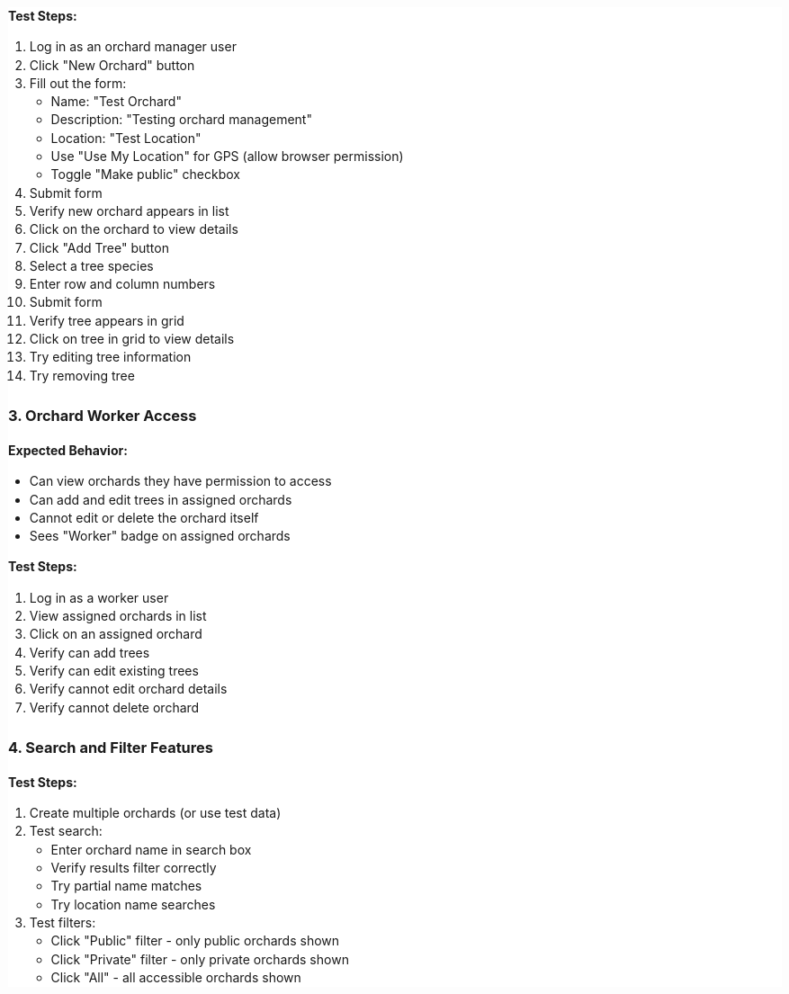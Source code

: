 **Test Steps:**
1. Log in as an orchard manager user
2. Click "New Orchard" button
3. Fill out the form:
   - Name: "Test Orchard"
   - Description: "Testing orchard management"
   - Location: "Test Location"
   - Use "Use My Location" for GPS (allow browser permission)
   - Toggle "Make public" checkbox
4. Submit form
5. Verify new orchard appears in list
6. Click on the orchard to view details
7. Click "Add Tree" button
8. Select a tree species
9. Enter row and column numbers
10. Submit form
11. Verify tree appears in grid
12. Click on tree in grid to view details
13. Try editing tree information
14. Try removing tree

### 3. Orchard Worker Access

**Expected Behavior:**
- Can view orchards they have permission to access
- Can add and edit trees in assigned orchards
- Cannot edit or delete the orchard itself
- Sees "Worker" badge on assigned orchards

**Test Steps:**
1. Log in as a worker user
2. View assigned orchards in list
3. Click on an assigned orchard
4. Verify can add trees
5. Verify can edit existing trees
6. Verify cannot edit orchard details
7. Verify cannot delete orchard

### 4. Search and Filter Features

**Test Steps:**
1. Create multiple orchards (or use test data)
2. Test search:
   - Enter orchard name in search box
   - Verify results filter correctly
   - Try partial name matches
   - Try location name searches
3. Test filters:
   - Click "Public" filter - only public orchards shown
   - Click "Private" filter - only private orchards shown
   - Click "All" - all accessible orchards shown
